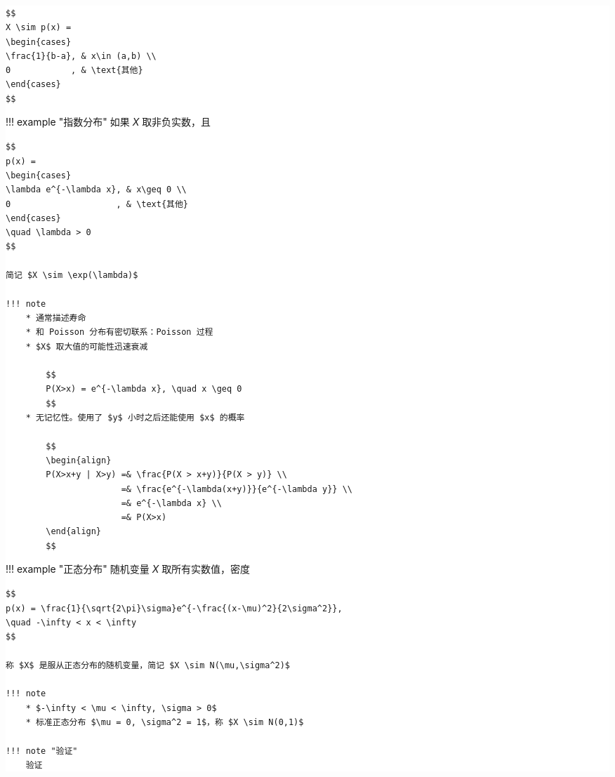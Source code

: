     $$
    X \sim p(x) = 
    \begin{cases}
    \frac{1}{b-a}, & x\in (a,b) \\
    0            , & \text{其他}
    \end{cases}
    $$

!!! example "指数分布"
    如果 $X$ 取非负实数，且

    $$
    p(x) =
    \begin{cases}
    \lambda e^{-\lambda x}, & x\geq 0 \\
    0                     , & \text{其他}
    \end{cases}
    \quad \lambda > 0
    $$

    简记 $X \sim \exp(\lambda)$

    !!! note
        * 通常描述寿命
        * 和 Poisson 分布有密切联系：Poisson 过程
        * $X$ 取大值的可能性迅速衰减
            
            $$
            P(X>x) = e^{-\lambda x}, \quad x \geq 0
            $$
        * 无记忆性。使用了 $y$ 小时之后还能使用 $x$ 的概率

            $$
            \begin{align}
            P(X>x+y | X>y) =& \frac{P(X > x+y)}{P(X > y)} \\
                           =& \frac{e^{-\lambda(x+y)}}{e^{-\lambda y}} \\
                           =& e^{-\lambda x} \\
                           =& P(X>x)
            \end{align}
            $$

!!! example "正态分布"
    随机变量 $X$ 取所有实数值，密度

    $$
    p(x) = \frac{1}{\sqrt{2\pi}\sigma}e^{-\frac{(x-\mu)^2}{2\sigma^2}},
    \quad -\infty < x < \infty
    $$

    称 $X$ 是服从正态分布的随机变量，简记 $X \sim N(\mu,\sigma^2)$

    !!! note
        * $-\infty < \mu < \infty, \sigma > 0$
        * 标准正态分布 $\mu = 0, \sigma^2 = 1$，称 $X \sim N(0,1)$

    !!! note "验证"
        验证
